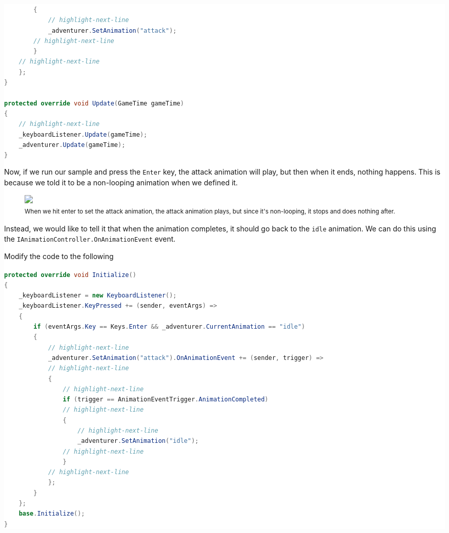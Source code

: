 ```cs
        {
            // highlight-next-line
            _adventurer.SetAnimation("attack");
        // highlight-next-line
        }
    // highlight-next-line
    };
}

protected override void Update(GameTime gameTime)
{
    // highlight-next-line
    _keyboardListener.Update(gameTime);
    _adventurer.Update(gameTime);
}
```

Now, if we run our sample and press the `Enter` key, the attack animation will play, but then when it ends, nothing happens.  This is because we told it to be a non-looping animation when we defined it.

<figure>
    <img src={AttackNoIdle} style={{width: '100%', imageRendering: 'pixelated'}}/>
    <figcaption>
        <small>
            When we hit enter to set the attack animation, the attack animation plays, but since it's non-looping, it stops and does nothing after.
        </small>
    </figcaption>
</figure>

Instead, we would like to tell it that when the animation completes, it should go back to the `idle` animation.  We can do this using the `IAnimationController.OnAnimationEvent` event.

Modify the code to the following

```cs
protected override void Initialize()
{
    _keyboardListener = new KeyboardListener();
    _keyboardListener.KeyPressed += (sender, eventArgs) =>
    {
        if (eventArgs.Key == Keys.Enter && _adventurer.CurrentAnimation == "idle")
        {
            // highlight-next-line
            _adventurer.SetAnimation("attack").OnAnimationEvent += (sender, trigger) =>
            // highlight-next-line
            {
                // highlight-next-line
                if (trigger == AnimationEventTrigger.AnimationCompleted)
                // highlight-next-line
                {
                    // highlight-next-line
                    _adventurer.SetAnimation("idle");
                // highlight-next-line
                }
            // highlight-next-line
            };
        }
    };
    base.Initialize();
}
```
